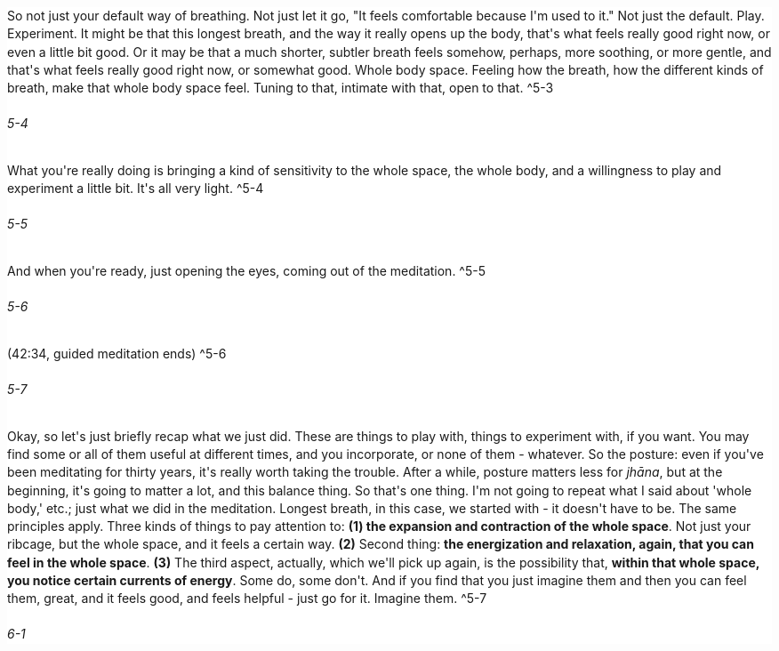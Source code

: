 So not just your default way of breathing. Not just let it go, "It feels comfortable because I'm used to it." Not just the default. Play. Experiment. It might be that this longest <span class="firstLink"><a data-href="breath" class="internal-link">breath</a></span>, and the way it really opens up the <span class="firstLink"><a aria-label-position="top" aria-label="Embodiment" data-href="Embodiment" class="internal-link">body</a></span>, that's what feels really good right now, or even a little bit good. Or it may be that a much shorter, subtler <span class="otherLink"><a data-href="breath" class="internal-link">breath</a></span> feels somehow, perhaps, more soothing, or more gentle, and that's what feels really good right now, or somewhat good. <span class="otherLink"><a aria-label-position="top" aria-label="Embodiment" data-href="Embodiment" class="internal-link">Whole body</a></span> space. Feeling how the <span class="otherLink"><a data-href="breath" class="internal-link">breath</a></span>, how the different kinds of <span class="otherLink"><a data-href="breath" class="internal-link">breath</a></span>, make that <span class="otherLink"><a aria-label-position="top" aria-label="Embodiment" data-href="Embodiment" class="internal-link">whole body</a></span> space feel. Tuning to that, intimate with that, open to that<span class="firstLink"><a aria-label-position="top" aria-label="The Energy Body and the Whole-body breath - Instructions and Guided Meditation > Not just the default - play experiment" data-href="The Energy Body and the Whole-body breath - Instructions and Guided Meditation#Not just the default - play experiment" class="internal-link">.</a></span> ^5-3
###### 5-4
What you're really doing is bringing a kind of sensitivity to the whole space, the <span class="firstLink"><a aria-label-position="top" aria-label="Embodiment" data-href="Embodiment" class="internal-link">whole body</a></span>, and a willingness to play and experiment a little bit. It's all very light<span class="firstLink"><a aria-label-position="top" aria-label="The Energy Body and the Whole-body breath - Instructions and Guided Meditation > Bringing sensitivity to the whole space" data-href="The Energy Body and the Whole-body breath - Instructions and Guided Meditation#Bringing sensitivity to the whole space" class="internal-link">.</a></span> ^5-4
###### 5-5
And when you're ready, just opening the eyes, coming out of the <span class="firstLink"><a data-href="meditation" class="internal-link">meditation</a></span>. ^5-5
###### 5-6
(42:34, <span class="firstLink"><a aria-label-position="top" aria-label="Meditation" data-href="Meditation" class="internal-link">guided meditation</a></span> ends) ^5-6
###### 5-7
Okay, so let's just briefly recap what we just did. These are things to play with, things to experiment with, if you want. You may find some or all of them useful at different times, and you incorporate, or none of them - whatever. So the posture: even if you've been meditating for thirty years, it's really worth taking the trouble. After a while, posture matters less for _<span class="firstLink"><a aria-label-position="top" aria-label="Jhanas" data-href="Jhanas" class="internal-link">jhāna</a></span>_, but at the beginning, it's going to matter a lot, and this balance thing. So that's one thing. I'm not going to repeat what I said about '<span class="firstLink"><a aria-label-position="top" aria-label="Embodiment" data-href="Embodiment" class="internal-link">whole body</a></span>,' etc.; just what we did in the <span class="firstLink"><a data-href="meditation" class="internal-link">meditation</a></span>. Longest <span class="firstLink"><a data-href="breath" class="internal-link">breath</a></span>, in this case, we started with - it doesn't have to be. The same principles apply. Three kinds of things to pay <span class="firstLink"><a data-href="attention" class="internal-link">attention</a></span> to: **(1) the expansion and <span class="firstLink"><a data-href="contraction" class="internal-link">contraction</a></span> of the whole space**. Not just your ribcage, but the whole space, and it feels a certain way. **(2)** Second thing: **the energization and relaxation, again, that you can feel in the whole space**. **(3)** The third aspect, actually, which we'll pick up again, is the possibility that, **within that whole space, you notice certain currents of <span class="firstLink"><a data-href="energy" class="internal-link">energy</a></span>**. Some do, some don't. And if you find that you just imagine them and then you can feel them, great, and it feels good, and feels helpful - just go for it. Imagine them<span class="firstLink"><a aria-label-position="top" aria-label="The Energy Body and the Whole-body breath - Instructions and Guided Meditation > Recap; three kinds of things to pay attention to" data-href="The Energy Body and the Whole-body breath - Instructions and Guided Meditation#Recap; three kinds of things to pay attention to" class="internal-link">.</a></span> ^5-7
###### 6-1